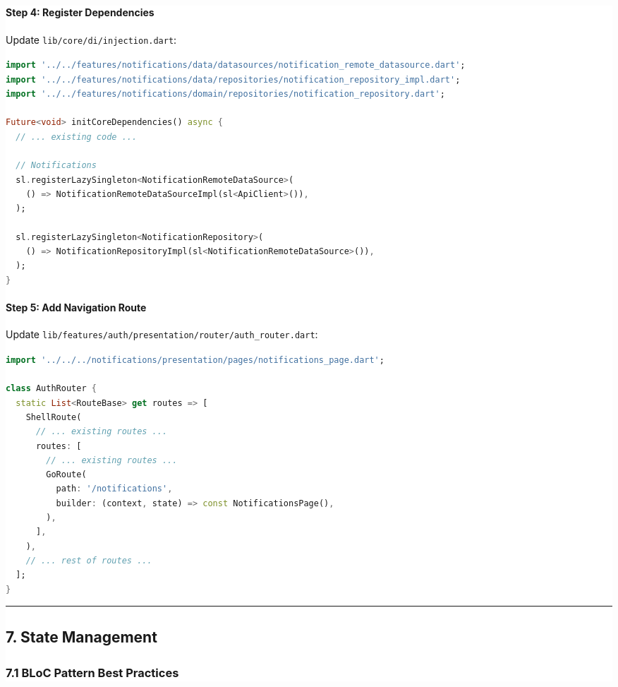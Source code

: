 #### Step 4: Register Dependencies

Update `lib/core/di/injection.dart`:

```dart
import '../../features/notifications/data/datasources/notification_remote_datasource.dart';
import '../../features/notifications/data/repositories/notification_repository_impl.dart';
import '../../features/notifications/domain/repositories/notification_repository.dart';

Future<void> initCoreDependencies() async {
  // ... existing code ...
  
  // Notifications
  sl.registerLazySingleton<NotificationRemoteDataSource>(
    () => NotificationRemoteDataSourceImpl(sl<ApiClient>()),
  );
  
  sl.registerLazySingleton<NotificationRepository>(
    () => NotificationRepositoryImpl(sl<NotificationRemoteDataSource>()),
  );
}
```

#### Step 5: Add Navigation Route

Update `lib/features/auth/presentation/router/auth_router.dart`:

```dart
import '../../../notifications/presentation/pages/notifications_page.dart';

class AuthRouter {
  static List<RouteBase> get routes => [
    ShellRoute(
      // ... existing routes ...
      routes: [
        // ... existing routes ...
        GoRoute(
          path: '/notifications',
          builder: (context, state) => const NotificationsPage(),
        ),
      ],
    ),
    // ... rest of routes ...
  ];
}
```

---

## 7. State Management

### 7.1 BLoC Pattern Best Practices
